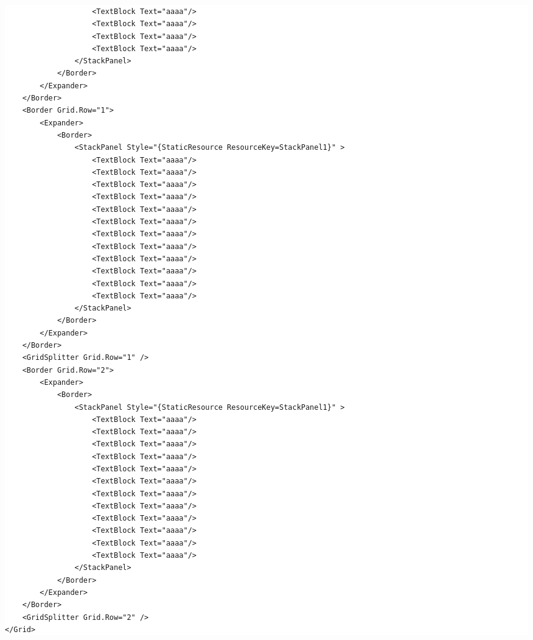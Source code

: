 ```
                    <TextBlock Text="aaaa"/>
                    <TextBlock Text="aaaa"/>
                    <TextBlock Text="aaaa"/>
                    <TextBlock Text="aaaa"/>
                </StackPanel>
            </Border>
        </Expander>
    </Border>
    <Border Grid.Row="1">
        <Expander>
            <Border>
                <StackPanel Style="{StaticResource ResourceKey=StackPanel1}" >
                    <TextBlock Text="aaaa"/>
                    <TextBlock Text="aaaa"/>
                    <TextBlock Text="aaaa"/>
                    <TextBlock Text="aaaa"/>
                    <TextBlock Text="aaaa"/>
                    <TextBlock Text="aaaa"/>
                    <TextBlock Text="aaaa"/>
                    <TextBlock Text="aaaa"/>
                    <TextBlock Text="aaaa"/>
                    <TextBlock Text="aaaa"/>
                    <TextBlock Text="aaaa"/>
                    <TextBlock Text="aaaa"/>
                </StackPanel>
            </Border>
        </Expander>
    </Border>
    <GridSplitter Grid.Row="1" />
    <Border Grid.Row="2">
        <Expander>
            <Border>
                <StackPanel Style="{StaticResource ResourceKey=StackPanel1}" >
                    <TextBlock Text="aaaa"/>
                    <TextBlock Text="aaaa"/>
                    <TextBlock Text="aaaa"/>
                    <TextBlock Text="aaaa"/>
                    <TextBlock Text="aaaa"/>
                    <TextBlock Text="aaaa"/>
                    <TextBlock Text="aaaa"/>
                    <TextBlock Text="aaaa"/>
                    <TextBlock Text="aaaa"/>
                    <TextBlock Text="aaaa"/>
                    <TextBlock Text="aaaa"/>
                    <TextBlock Text="aaaa"/>
                </StackPanel>
            </Border>
        </Expander>
    </Border>
    <GridSplitter Grid.Row="2" />
</Grid> 
```

